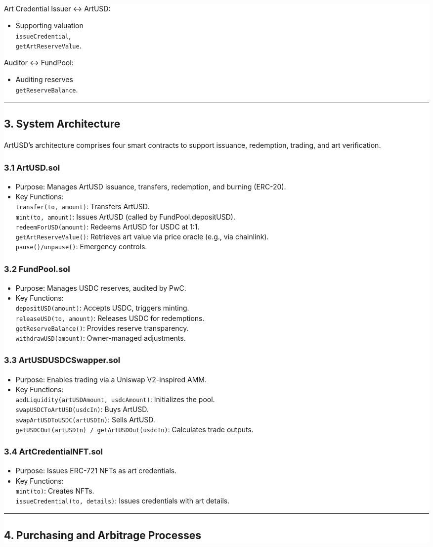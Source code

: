Art Credential Issuer :left_right_arrow: ArtUSD:   
- Supporting valuation   
`issueCredential`,   
`getArtReserveValue`.   

Auditor :left_right_arrow: FundPool:   
- Auditing reserves   
`getReserveBalance`.   

---
## 3. System Architecture   

ArtUSD’s architecture comprises four smart contracts to support issuance, redemption, trading, and art verification.

### 3.1 ArtUSD.sol

- Purpose: Manages ArtUSD issuance, transfers, redemption, and burning (ERC-20).   
- Key Functions:   
`transfer(to, amount)`: Transfers ArtUSD.   
`mint(to, amount)`: Issues ArtUSD (called by FundPool.depositUSD).   
`redeemForUSD(amount)`: Redeems ArtUSD for USDC at 1:1.   
`getArtReserveValue()`: Retrieves art value via price oracle (e.g., via chainlink).   
`pause()/unpause()`: Emergency controls.   

### 3.2 FundPool.sol

- Purpose: Manages USDC reserves, audited by PwC.   
- Key Functions:   
`depositUSD(amount)`: Accepts USDC, triggers minting.   
`releaseUSD(to, amount)`: Releases USDC for redemptions.   
`getReserveBalance()`: Provides reserve transparency.   
`withdrawUSD(amount)`: Owner-managed adjustments.   

### 3.3 ArtUSDUSDCSwapper.sol

- Purpose: Enables trading via a Uniswap V2-inspired AMM.   
- Key Functions:   
`addLiquidity(artUSDAmount, usdcAmount)`: Initializes the pool.   
`swapUSDCToArtUSD(usdcIn)`: Buys ArtUSD.   
`swapArtUSDToUSDC(artUSDIn)`: Sells ArtUSD.   
`getUSDCOut(artUSDIn) / getArtUSDOut(usdcIn)`: Calculates trade outputs.   

### 3.4 ArtCredentialNFT.sol

- Purpose: Issues ERC-721 NFTs as art credentials.   
- Key Functions:   
`mint(to)`: Creates NFTs.   
`issueCredential(to, details)`: Issues credentials with art details.   

---
## 4. Purchasing and Arbitrage Processes
